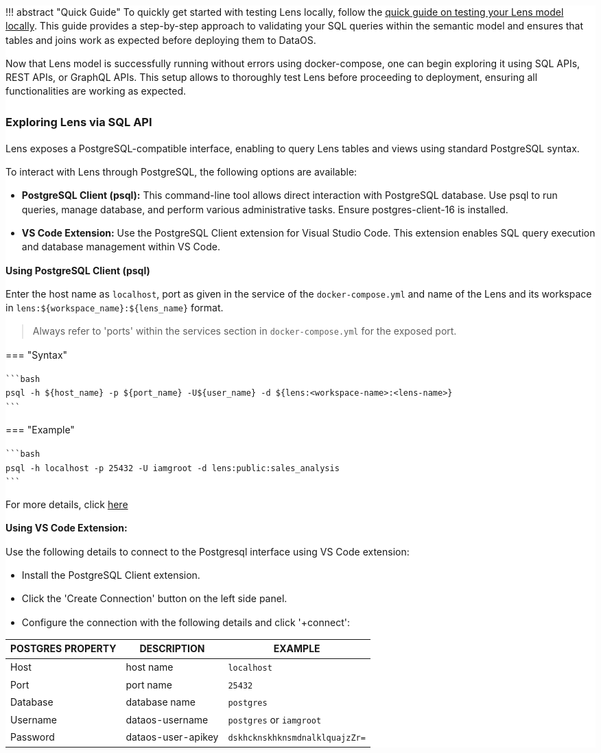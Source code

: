 !!! abstract "Quick Guide"
    To quickly get started with testing Lens locally, follow the [quick guide on testing your Lens model locally](/quick_guides/test_data_model/). This guide provides a step-by-step approach to validating your SQL queries within the semantic model and ensures that tables and joins work as expected before deploying them to DataOS.

Now that Lens model is successfully running without errors using docker-compose, one can begin exploring it using SQL APIs, REST APIs, or GraphQL APIs. This setup allows to thoroughly test Lens before proceeding to deployment, ensuring all functionalities are working as expected.

### **Exploring Lens via SQL API**

Lens exposes a PostgreSQL-compatible interface, enabling to query Lens tables and views using standard PostgreSQL syntax.

To interact with Lens through PostgreSQL, the following options are available:

- **PostgreSQL Client (psql):** This command-line tool allows direct interaction with PostgreSQL database. Use psql to run queries, manage database, and perform various administrative tasks. Ensure postgres-client-16 is installed.

- **VS Code Extension:** Use the PostgreSQL Client extension for Visual Studio Code. This extension enables SQL query execution and database management within VS Code.

**Using PostgreSQL Client (psql)**

Enter the host name as `localhost`, port as given in the service of the `docker-compose.yml` and name of the Lens and its workspace in `lens:${workspace_name}:${lens_name}` format.

> Always refer to 'ports' within the services section in `docker-compose.yml` for the exposed port.

=== "Syntax"

    ```bash
    psql -h ${host_name} -p ${port_name} -U${user_name} -d ${lens:<workspace-name>:<lens-name>} 
    ```

=== "Example"

    ```bash
    psql -h localhost -p 25432 -U iamgroot -d lens:public:sales_analysis 
    ```
For more details, click [here](/resources/lens/exploration_of_lens_using_sql_apis/)

**Using VS Code Extension:**

Use the following details to connect to the Postgresql interface using VS Code extension:

- Install the PostgreSQL Client extension.

- Click the 'Create Connection' button on the left side panel.

- Configure the connection with the following details and click '+connect':

| **POSTGRES PROPERTY** | **DESCRIPTION** | **EXAMPLE** |
| --- | --- | --- |
| Host  | host name | `localhost` |
| Port | port name | `25432` |
| Database | database name | `postgres` |
| Username | dataos-username | `postgres` or `iamgroot` |
| Password | dataos-user-apikey | `dskhcknskhknsmdnalklquajzZr=` |
